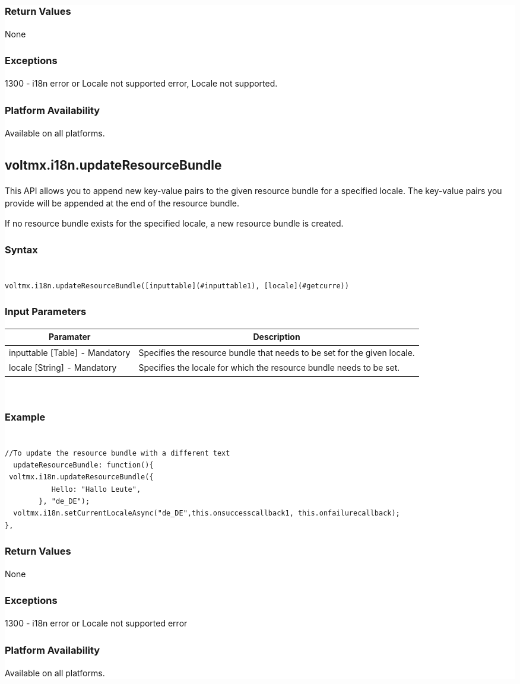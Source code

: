 ### Return Values

None

### Exceptions

1300 - i18n error or Locale not supported error, Locale not supported.

### Platform Availability

Available on all platforms.

voltmx.i18n.updateResourceBundle
------------------------------

This API allows you to append new key-value pairs to the given resource bundle for a specified locale. The key-value pairs you provide will be appended at the end of the resource bundle.

If no resource bundle exists for the specified locale, a new resource bundle is created.

### Syntax

```

voltmx.i18n.updateResourceBundle([inputtable](#inputtable1), [locale](#getcurre))
```

### Input Parameters

| Paramater | Description |
| --- | --- |
| inputtable \[Table\] - Mandatory | Specifies the resource bundle that needs to be set for the given locale. |
| locale \[String\] - Mandatory | Specifies the locale for which the resource bundle needs to be set. |

 

### Example

```

//To update the resource bundle with a different text  
  updateResourceBundle: function(){
 voltmx.i18n.updateResourceBundle({
           Hello: "Hallo Leute",
        }, "de_DE");
  voltmx.i18n.setCurrentLocaleAsync("de_DE",this.onsuccesscallback1, this.onfailurecallback);
},
```

### Return Values

None

### Exceptions

1300 - i18n error or Locale not supported error

### Platform Availability

Available on all platforms.


